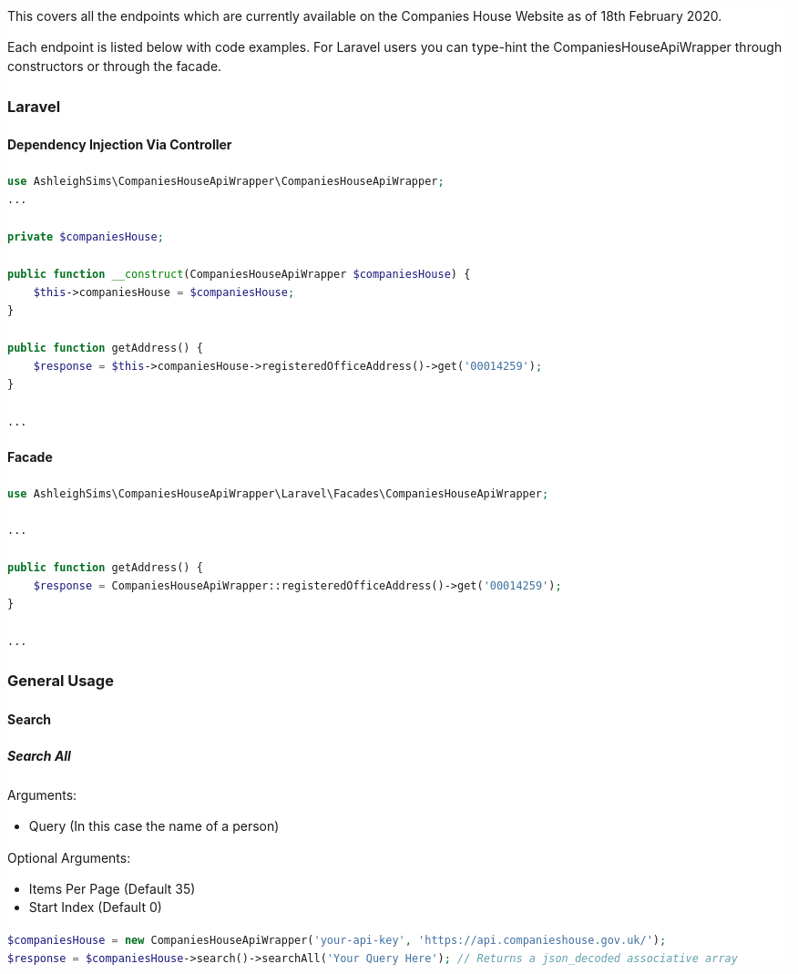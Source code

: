This covers all the endpoints which are currently available on the Companies House Website as of 18th February 2020.

Each endpoint is listed below with code examples. For Laravel users you can type-hint the CompaniesHouseApiWrapper through constructors or through the facade.

### Laravel 
#### Dependency Injection Via Controller
```php
use AshleighSims\CompaniesHouseApiWrapper\CompaniesHouseApiWrapper;
...

private $companiesHouse;

public function __construct(CompaniesHouseApiWrapper $companiesHouse) {
    $this->companiesHouse = $companiesHouse;
}

public function getAddress() {
    $response = $this->companiesHouse->registeredOfficeAddress()->get('00014259');
}

...
```

#### Facade
```php
use AshleighSims\CompaniesHouseApiWrapper\Laravel\Facades\CompaniesHouseApiWrapper;

...

public function getAddress() {
    $response = CompaniesHouseApiWrapper::registeredOfficeAddress()->get('00014259');
}

...
```

### General Usage

#### Search

##### Search All

Arguments:
- Query (In this case the name of a person)

Optional Arguments:
- Items Per Page (Default 35)
- Start Index (Default 0)

```php
$companiesHouse = new CompaniesHouseApiWrapper('your-api-key', 'https://api.companieshouse.gov.uk/');
$response = $companiesHouse->search()->searchAll('Your Query Here'); // Returns a json_decoded associative array
```
